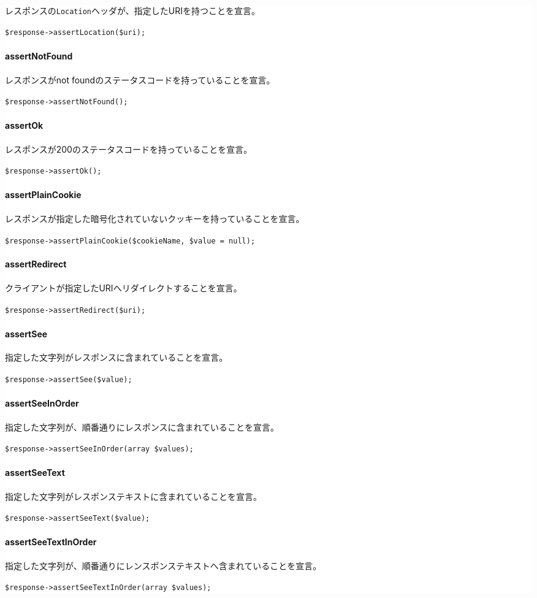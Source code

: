 レスポンスの`Location`ヘッダが、指定したURIを持つことを宣言。

    $response->assertLocation($uri);

<a name="assert-not-found"></a>
#### assertNotFound

レスポンスがnot foundのステータスコードを持っていることを宣言。

    $response->assertNotFound();

<a name="assert-ok"></a>
#### assertOk

レスポンスが200のステータスコードを持っていることを宣言。

    $response->assertOk();

<a name="assert-plain-cookie"></a>
#### assertPlainCookie

レスポンスが指定した暗号化されていないクッキーを持っていることを宣言。

    $response->assertPlainCookie($cookieName, $value = null);

<a name="assert-redirect"></a>
#### assertRedirect

クライアントが指定したURIへリダイレクトすることを宣言。

    $response->assertRedirect($uri);

<a name="assert-see"></a>
#### assertSee

指定した文字列がレスポンスに含まれていることを宣言。

    $response->assertSee($value);

<a name="assert-see-in-order"></a>
#### assertSeeInOrder

指定した文字列が、順番通りにレスポンスに含まれていることを宣言。

    $response->assertSeeInOrder(array $values);

<a name="assert-see-text"></a>
#### assertSeeText

指定した文字列がレスポンステキストに含まれていることを宣言。

    $response->assertSeeText($value);

<a name="assert-see-text-in-order"></a>
#### assertSeeTextInOrder

指定した文字列が、順番通りにレンスポンステキストへ含まれていることを宣言。

    $response->assertSeeTextInOrder(array $values);

